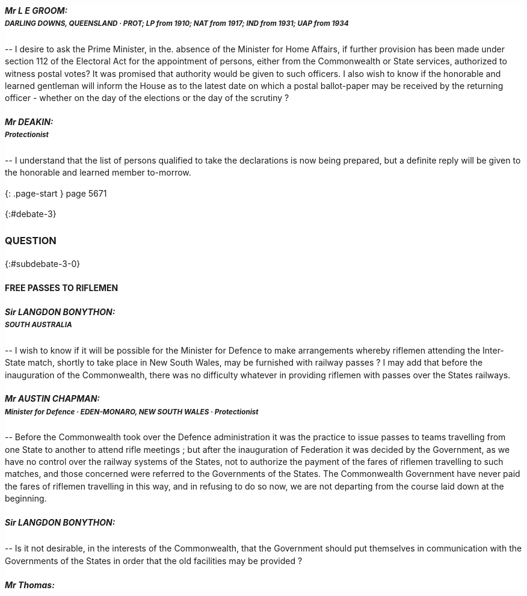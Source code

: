 ##### Mr L E GROOM:<br><small class="text-muted">DARLING DOWNS, QUEENSLAND &middot; PROT; LP from 1910; NAT from 1917; IND from 1931; UAP from 1934</small>

-- I desire to ask the Prime Minister, in the. absence of the Minister for Home Affairs, if further provision has been made under section 112 of the Electoral Act for the appointment of persons, either from the Commonwealth or State services, authorized to witness postal votes? It was promised that authority would be given to such officers. I also wish to know if the honorable and learned gentleman will inform the House as to the latest date on which a postal ballot-paper may be received by the returning officer - whether on the day of the elections or the day of the scrutiny ? 

##### Mr DEAKIN:<br><small class="text-muted">Protectionist</small>

-- I understand that the list of persons qualified to take the declarations is now being prepared, but a definite reply will be given to the honorable and learned member to-morrow. 

{: .page-start }
page 5671

{:#debate-3}
### QUESTION

{:#subdebate-3-0}
#### FREE PASSES TO RIFLEMEN

##### Sir LANGDON BONYTHON:<br><small class="text-muted">SOUTH AUSTRALIA</small>

-- I wish to know if it will be possible for the Minister for Defence to make arrangements whereby riflemen attending the Inter-State match, shortly to take place in New South Wales, may be furnished with railway passes ? I may add that before the inauguration of the Commonwealth, there was no difficulty whatever in providing riflemen with passes over the States railways. 

##### Mr AUSTIN CHAPMAN:<br><small class="text-muted">Minister for Defence &middot; EDEN-MONARO, NEW SOUTH WALES &middot; Protectionist</small>

-- Before the Commonwealth took over the Defence administration it was the practice to issue passes to teams travelling from one State to another to attend rifle meetings ; but after the inauguration of Federation it was decided by the Government, as we have no control over the railway systems of the States, not to authorize the payment of the fares of riflemen travelling to such matches, and those concerned were referred to the Governments of the States. The Commonwealth Government have never paid the fares of riflemen travelling in this way, and in refusing to do so now, we are not departing from the course laid down at the beginning. 

##### Sir LANGDON BONYTHON:

-- Is it not desirable, in the interests of the Commonwealth, that the Government should put themselves in communication with the Governments of the States in order that the old facilities may be provided ? 

##### Mr Thomas:
